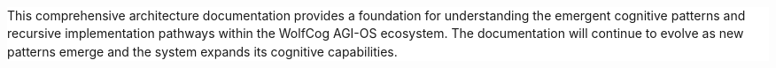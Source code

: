 This comprehensive architecture documentation provides a foundation for understanding the emergent cognitive patterns and recursive implementation pathways within the WolfCog AGI-OS ecosystem. The documentation will continue to evolve as new patterns emerge and the system expands its cognitive capabilities.
